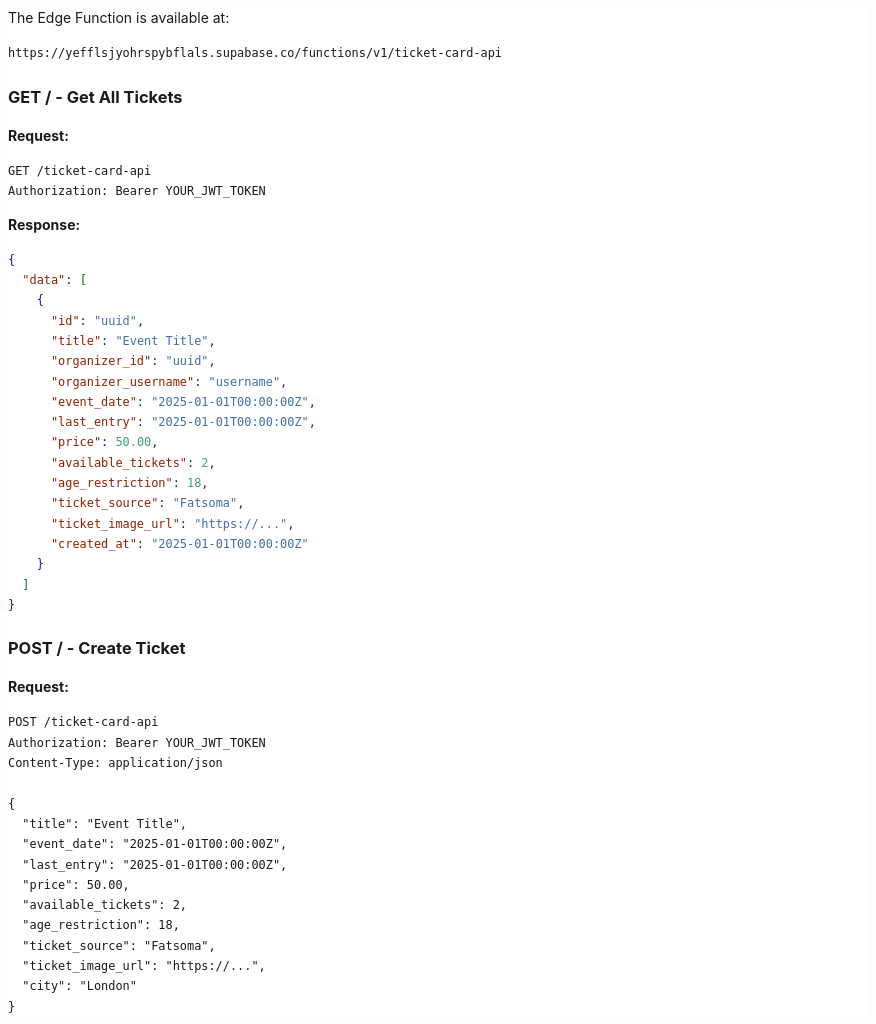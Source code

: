 The Edge Function is available at:
```
https://yefflsjyohrspybflals.supabase.co/functions/v1/ticket-card-api
```

### GET / - Get All Tickets
**Request:**
```http
GET /ticket-card-api
Authorization: Bearer YOUR_JWT_TOKEN
```

**Response:**
```json
{
  "data": [
    {
      "id": "uuid",
      "title": "Event Title",
      "organizer_id": "uuid",
      "organizer_username": "username",
      "event_date": "2025-01-01T00:00:00Z",
      "last_entry": "2025-01-01T00:00:00Z",
      "price": 50.00,
      "available_tickets": 2,
      "age_restriction": 18,
      "ticket_source": "Fatsoma",
      "ticket_image_url": "https://...",
      "created_at": "2025-01-01T00:00:00Z"
    }
  ]
}
```

### POST / - Create Ticket
**Request:**
```http
POST /ticket-card-api
Authorization: Bearer YOUR_JWT_TOKEN
Content-Type: application/json

{
  "title": "Event Title",
  "event_date": "2025-01-01T00:00:00Z",
  "last_entry": "2025-01-01T00:00:00Z",
  "price": 50.00,
  "available_tickets": 2,
  "age_restriction": 18,
  "ticket_source": "Fatsoma",
  "ticket_image_url": "https://...",
  "city": "London"
}
```
